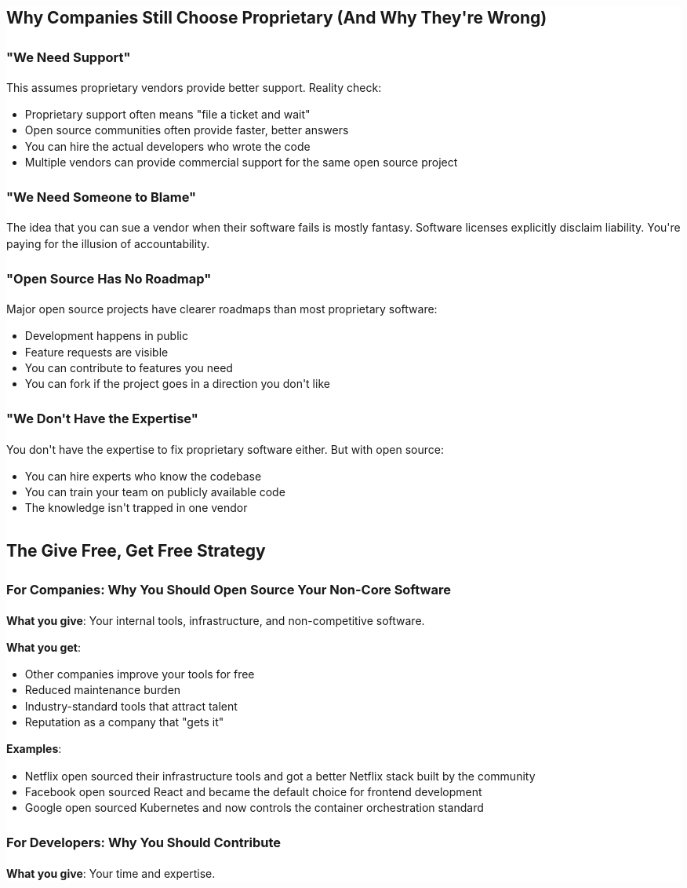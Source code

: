## Why Companies Still Choose Proprietary (And Why They're Wrong)

### "We Need Support"
This assumes proprietary vendors provide better support. Reality check:
- Proprietary support often means "file a ticket and wait"
- Open source communities often provide faster, better answers
- You can hire the actual developers who wrote the code
- Multiple vendors can provide commercial support for the same open source project

### "We Need Someone to Blame"
The idea that you can sue a vendor when their software fails is mostly fantasy. Software licenses explicitly disclaim liability. You're paying for the illusion of accountability.

### "Open Source Has No Roadmap"
Major open source projects have clearer roadmaps than most proprietary software:
- Development happens in public
- Feature requests are visible
- You can contribute to features you need
- You can fork if the project goes in a direction you don't like

### "We Don't Have the Expertise"
You don't have the expertise to fix proprietary software either. But with open source:
- You can hire experts who know the codebase
- You can train your team on publicly available code
- The knowledge isn't trapped in one vendor

## The Give Free, Get Free Strategy

### For Companies: Why You Should Open Source Your Non-Core Software

**What you give**: Your internal tools, infrastructure, and non-competitive software.

**What you get**: 
- Other companies improve your tools for free
- Reduced maintenance burden
- Industry-standard tools that attract talent
- Reputation as a company that "gets it"

**Examples**:
- Netflix open sourced their infrastructure tools and got a better Netflix stack built by the community
- Facebook open sourced React and became the default choice for frontend development
- Google open sourced Kubernetes and now controls the container orchestration standard

### For Developers: Why You Should Contribute

**What you give**: Your time and expertise.
